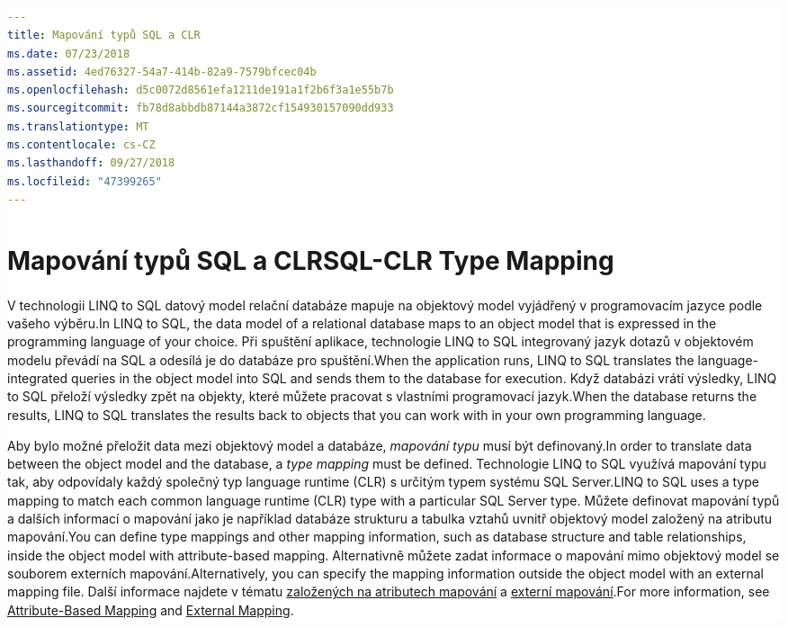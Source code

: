 ```yaml
---
title: Mapování typů SQL a CLR
ms.date: 07/23/2018
ms.assetid: 4ed76327-54a7-414b-82a9-7579bfcec04b
ms.openlocfilehash: d5c0072d8561efa1211de191a1f2b6f3a1e55b7b
ms.sourcegitcommit: fb78d8abbdb87144a3872cf154930157090dd933
ms.translationtype: MT
ms.contentlocale: cs-CZ
ms.lasthandoff: 09/27/2018
ms.locfileid: "47399265"
---
```

# <a name="sql-clr-type-mapping"></a><span data-ttu-id="30cd2-102">Mapování typů SQL a CLR</span><span class="sxs-lookup"><span data-stu-id="30cd2-102">SQL-CLR Type Mapping</span></span>
<span data-ttu-id="30cd2-103">V technologii LINQ to SQL datový model relační databáze mapuje na objektový model vyjádřený v programovacím jazyce podle vašeho výběru.</span><span class="sxs-lookup"><span data-stu-id="30cd2-103">In LINQ to SQL, the data model of a relational database maps to an object model that is expressed in the programming language of your choice.</span></span> <span data-ttu-id="30cd2-104">Při spuštění aplikace, technologie LINQ to SQL integrovaný jazyk dotazů v objektovém modelu převádí na SQL a odesílá je do databáze pro spuštění.</span><span class="sxs-lookup"><span data-stu-id="30cd2-104">When the application runs, LINQ to SQL translates the language-integrated queries in the object model into SQL and sends them to the database for execution.</span></span> <span data-ttu-id="30cd2-105">Když databázi vrátí výsledky, LINQ to SQL přeloží výsledky zpět na objekty, které můžete pracovat s vlastními programovací jazyk.</span><span class="sxs-lookup"><span data-stu-id="30cd2-105">When the database returns the results, LINQ to SQL translates the results back to objects that you can work with in your own programming language.</span></span>  
  
 <span data-ttu-id="30cd2-106">Aby bylo možné přeložit data mezi objektový model a databáze, *mapování typu* musí být definovaný.</span><span class="sxs-lookup"><span data-stu-id="30cd2-106">In order to translate data between the object model and the database, a *type mapping* must be defined.</span></span> <span data-ttu-id="30cd2-107">Technologie LINQ to SQL využívá mapování typu tak, aby odpovídaly každý společný typ language runtime (CLR) s určitým typem systému SQL Server.</span><span class="sxs-lookup"><span data-stu-id="30cd2-107">LINQ to SQL uses a type mapping to match each common language runtime (CLR) type with a particular SQL Server type.</span></span> <span data-ttu-id="30cd2-108">Můžete definovat mapování typů a dalších informací o mapování jako je například databáze strukturu a tabulka vztahů uvnitř objektový model založený na atributu mapování.</span><span class="sxs-lookup"><span data-stu-id="30cd2-108">You can define type mappings and other mapping information, such as database structure and table relationships, inside the object model with attribute-based mapping.</span></span> <span data-ttu-id="30cd2-109">Alternativně můžete zadat informace o mapování mimo objektový model se souborem externích mapování.</span><span class="sxs-lookup"><span data-stu-id="30cd2-109">Alternatively, you can specify the mapping information outside the object model with an external mapping file.</span></span> <span data-ttu-id="30cd2-110">Další informace najdete v tématu [založených na atributech mapování](../../../../../../docs/framework/data/adonet/sql/linq/attribute-based-mapping.md) a [externí mapování](../../../../../../docs/framework/data/adonet/sql/linq/external-mapping.md).</span><span class="sxs-lookup"><span data-stu-id="30cd2-110">For more information, see [Attribute-Based Mapping](../../../../../../docs/framework/data/adonet/sql/linq/attribute-based-mapping.md) and [External Mapping](../../../../../../docs/framework/data/adonet/sql/linq/external-mapping.md).</span></span>  
  